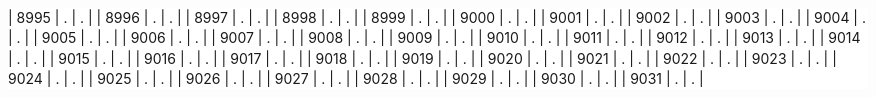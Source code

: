 | 8995 | . | . |
| 8996 | . | . |
| 8997 | . | . |
| 8998 | . | . |
| 8999 | . | . |
| 9000 | . | . |
| 9001 | . | . |
| 9002 | . | . |
| 9003 | . | . |
| 9004 | . | . |
| 9005 | . | . |
| 9006 | . | . |
| 9007 | . | . |
| 9008 | . | . |
| 9009 | . | . |
| 9010 | . | . |
| 9011 | . | . |
| 9012 | . | . |
| 9013 | . | . |
| 9014 | . | . |
| 9015 | . | . |
| 9016 | . | . |
| 9017 | . | . |
| 9018 | . | . |
| 9019 | . | . |
| 9020 | . | . |
| 9021 | . | . |
| 9022 | . | . |
| 9023 | . | . |
| 9024 | . | . |
| 9025 | . | . |
| 9026 | . | . |
| 9027 | . | . |
| 9028 | . | . |
| 9029 | . | . |
| 9030 | . | . |
| 9031 | . | . |